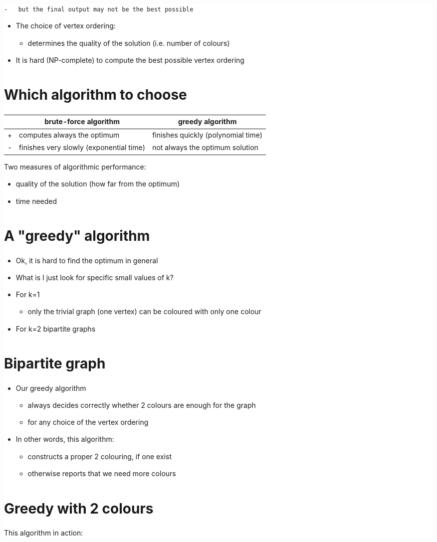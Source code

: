     -   but the final output may not be the best possible

-   The choice of vertex ordering:

    -   determines the quality of the solution (i.e. number of colours)

-   It is hard (NP-complete) to compute the best possible vertex
    ordering

# Which algorithm to choose

|     | brute-force algorithm                   | greedy algorithm                   |
| --- | --------------------------------------- | ---------------------------------- |
| +   | computes always the optimum             | finishes quickly (polynomial time) |
| -   | finishes very slowly (exponential time) | not always the optimum solution    |

Two measures of algorithmic performance:

-   quality of the solution (how far from the optimum)

-   time needed

# A "greedy" algorithm

-   Ok, it is hard to find the optimum in general

-   What is I just look for specific small values of k?

-   For k=1

    -   only the trivial graph (one vertex) can be coloured with only
        one colour

-   For k=2 bipartite graphs

# Bipartite graph

-   Our greedy algorithm

    -   always decides correctly whether 2 colours are enough for the
        graph

    -   for any choice of the vertex ordering

-   In other words, this algorithm:

    -   constructs a proper 2 colouring, if one exist

    -   otherwise reports that we need more colours

# Greedy with 2 colours

This algorithm in action:
